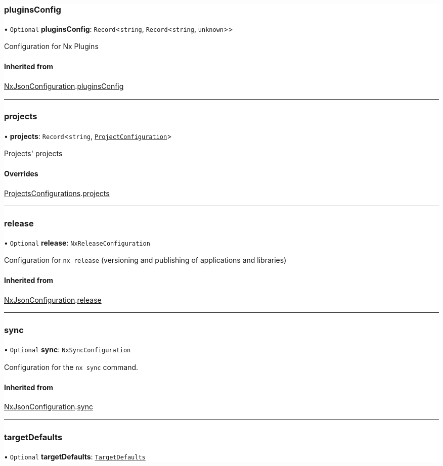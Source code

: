 ### pluginsConfig

• `Optional` **pluginsConfig**: `Record`\<`string`, `Record`\<`string`, `unknown`\>\>

Configuration for Nx Plugins

#### Inherited from

[NxJsonConfiguration](../../reference/core-api/devkit/documents/NxJsonConfiguration).[pluginsConfig](../../reference/core-api/devkit/documents/NxJsonConfiguration#pluginsconfig)

---

### projects

• **projects**: `Record`\<`string`, [`ProjectConfiguration`](../../reference/core-api/devkit/documents/ProjectConfiguration)\>

Projects' projects

#### Overrides

[ProjectsConfigurations](../../reference/core-api/devkit/documents/ProjectsConfigurations).[projects](../../reference/core-api/devkit/documents/ProjectsConfigurations#projects)

---

### release

• `Optional` **release**: `NxReleaseConfiguration`

Configuration for `nx release` (versioning and publishing of applications and libraries)

#### Inherited from

[NxJsonConfiguration](../../reference/core-api/devkit/documents/NxJsonConfiguration).[release](../../reference/core-api/devkit/documents/NxJsonConfiguration#release)

---

### sync

• `Optional` **sync**: `NxSyncConfiguration`

Configuration for the `nx sync` command.

#### Inherited from

[NxJsonConfiguration](../../reference/core-api/devkit/documents/NxJsonConfiguration).[sync](../../reference/core-api/devkit/documents/NxJsonConfiguration#sync)

---

### targetDefaults

• `Optional` **targetDefaults**: [`TargetDefaults`](../../reference/core-api/devkit/documents/TargetDefaults)
